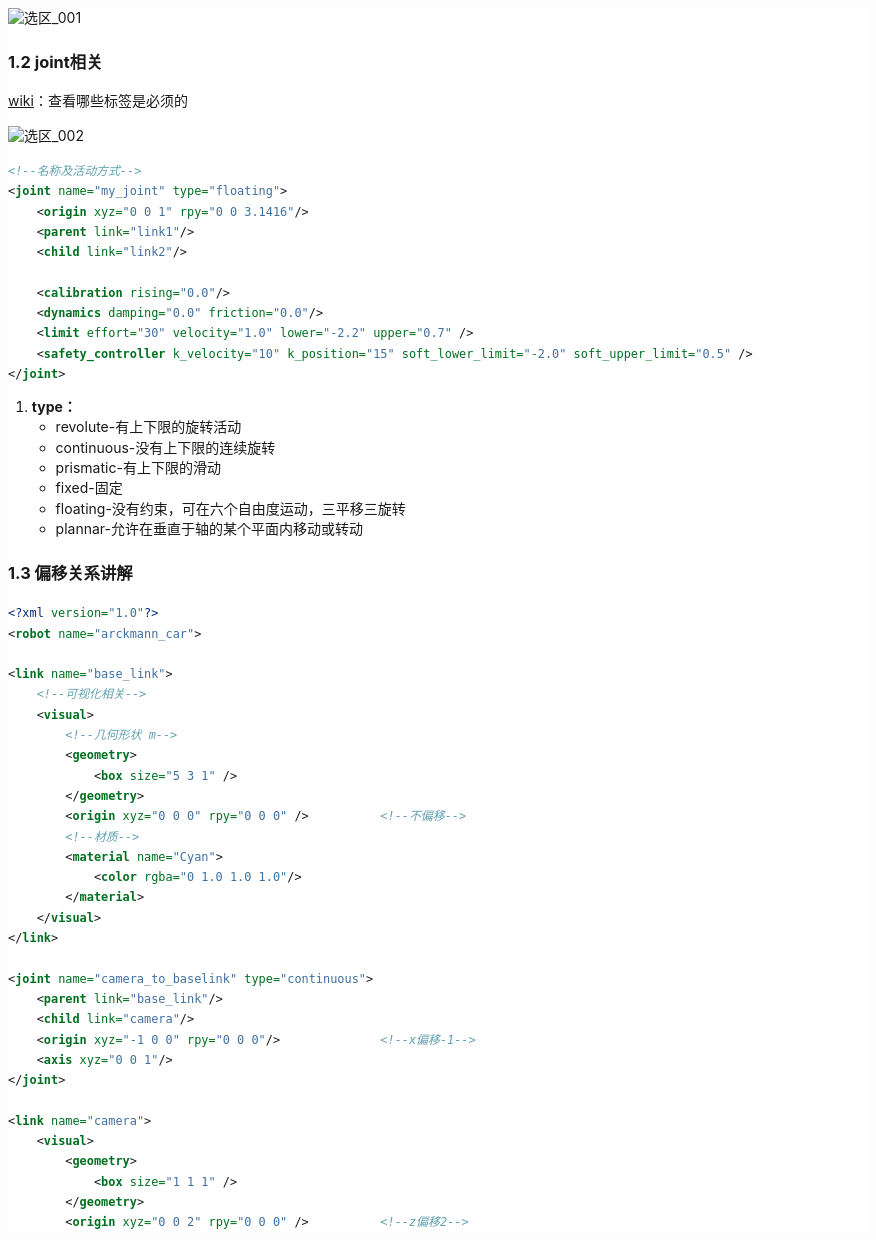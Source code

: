 ![选区_001](/home/speike/图片/选区_001.png)

### 1.2 joint相关

[wiki](http://wiki.ros.org/urdf/XML/joint)：查看哪些标签是必须的

![选区_002](/home/speike/图片/选区_002.png)

```xml
<!--名称及活动方式-->
<joint name="my_joint" type="floating">
	<origin xyz="0 0 1" rpy="0 0 3.1416"/>
	<parent link="link1"/>
	<child link="link2"/>

	<calibration rising="0.0"/>
	<dynamics damping="0.0" friction="0.0"/>
	<limit effort="30" velocity="1.0" lower="-2.2" upper="0.7" />
	<safety_controller k_velocity="10" k_position="15" soft_lower_limit="-2.0" soft_upper_limit="0.5" />
</joint>
```

1. **type：**
   - revolute-有上下限的旋转活动
   - continuous-没有上下限的连续旋转
   - prismatic-有上下限的滑动
   - fixed-固定
   - floating-没有约束，可在六个自由度运动，三平移三旋转
   - plannar-允许在垂直于轴的某个平面内移动或转动

### 1.3 偏移关系讲解

```xml
<?xml version="1.0"?>  
<robot name="arckmann_car">

<link name="base_link">
    <!--可视化相关-->
	<visual>
 		<!--几何形状 m-->
        <geometry>
			<box size="5 3 1" />
		</geometry>
        <origin xyz="0 0 0" rpy="0 0 0" />			<!--不偏移-->
		<!--材质-->
        <material name="Cyan">
 			<color rgba="0 1.0 1.0 1.0"/>
		</material>
	</visual>
</link>

<joint name="camera_to_baselink" type="continuous">
    <parent link="base_link"/>
    <child link="camera"/>
    <origin xyz="-1 0 0" rpy="0 0 0"/>				<!--x偏移-1-->
    <axis xyz="0 0 1"/>
</joint>

<link name="camera">
	<visual>
        <geometry>
			<box size="1 1 1" />
		</geometry>
        <origin xyz="0 0 2" rpy="0 0 0" />			<!--z偏移2-->
```